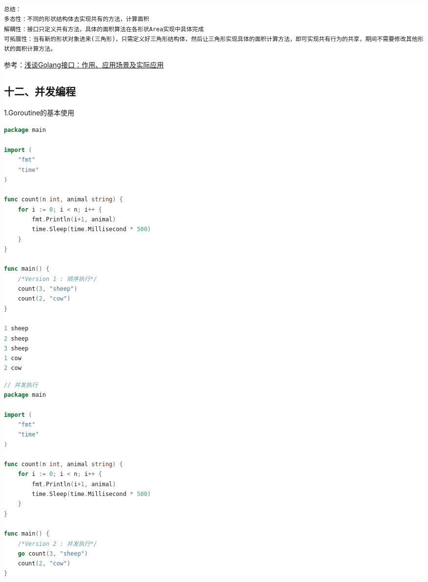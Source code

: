~~~go
~~~

~~~shell
总结：
多态性：不同的形状结构体去实现共有的方法，计算面积
解耦性：接口只定义共有方法，具体的面积算法在各形状Area实现中具体完成
可拓展性：当有新的形状对象进来(三角形)，只需定义好三角形结构体，然后让三角形实现具体的面积计算方法，即可实现共有行为的共享，期间不需要修改其他形状的面积计算方法。
~~~

参考：[浅谈Golang接口：作用、应用场景及实际应用](https://www.cnblogs.com/cheyunhua/p/17875734.html) 



## 十二、并发编程

1.Goroutine的基本使用

~~~go
package main

import (
	"fmt"
	"time"
)

func count(n int, animal string) {
	for i := 0; i < n; i++ {
		fmt.Println(i+1, animal)
		time.Sleep(time.Millisecond * 500)
	}
}

func main() {
	/*Version 1 : 顺序执行*/
	count(3, "sheep")
	count(2, "cow")
}

1 sheep
2 sheep
3 sheep
1 cow
2 cow
~~~

~~~go
// 并发执行
package main

import (
	"fmt"
	"time"
)

func count(n int, animal string) {
	for i := 0; i < n; i++ {
		fmt.Println(i+1, animal)
		time.Sleep(time.Millisecond * 500)
	}
}

func main() {
	/*Version 2 : 并发执行*/
	go count(3, "sheep")
	count(2, "cow")
}
~~~